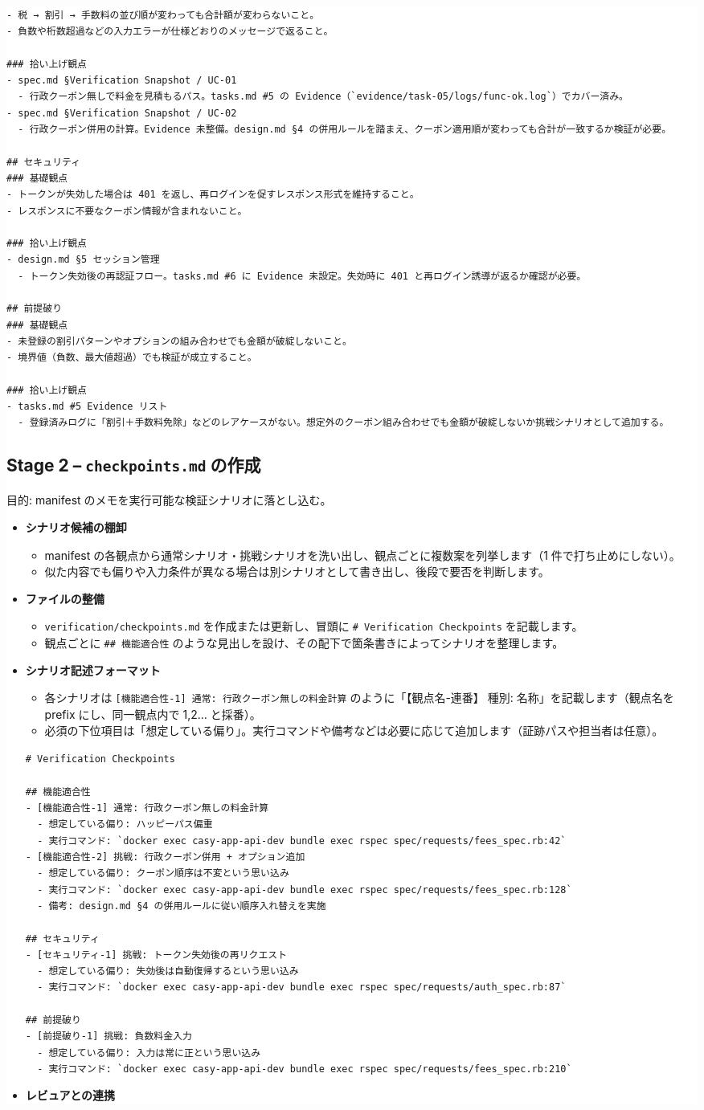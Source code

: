 ```
- 税 → 割引 → 手数料の並び順が変わっても合計額が変わらないこと。
- 負数や桁数超過などの入力エラーが仕様どおりのメッセージで返ること。

### 拾い上げ観点
- spec.md §Verification Snapshot / UC-01  
  - 行政クーポン無しで料金を見積もるパス。tasks.md #5 の Evidence（`evidence/task-05/logs/func-ok.log`）でカバー済み。  
- spec.md §Verification Snapshot / UC-02  
  - 行政クーポン併用の計算。Evidence 未整備。design.md §4 の併用ルールを踏まえ、クーポン適用順が変わっても合計が一致するか検証が必要。  

## セキュリティ
### 基礎観点
- トークンが失効した場合は 401 を返し、再ログインを促すレスポンス形式を維持すること。
- レスポンスに不要なクーポン情報が含まれないこと。

### 拾い上げ観点
- design.md §5 セッション管理  
  - トークン失効後の再認証フロー。tasks.md #6 に Evidence 未設定。失効時に 401 と再ログイン誘導が返るか確認が必要。  

## 前提破り
### 基礎観点
- 未登録の割引パターンやオプションの組み合わせでも金額が破綻しないこと。
- 境界値（負数、最大値超過）でも検証が成立すること。

### 拾い上げ観点
- tasks.md #5 Evidence リスト  
  - 登録済みログに「割引＋手数料免除」などのレアケースがない。想定外のクーポン組み合わせでも金額が破綻しないか挑戦シナリオとして追加する。
```

## Stage 2 – `checkpoints.md` の作成
目的: manifest のメモを実行可能な検証シナリオに落とし込む。

- **シナリオ候補の棚卸**
  - manifest の各観点から通常シナリオ・挑戦シナリオを洗い出し、観点ごとに複数案を列挙します（1 件で打ち止めにしない）。
  - 似た内容でも偏りや入力条件が異なる場合は別シナリオとして書き出し、後段で要否を判断します。
- **ファイルの整備**
  - `verification/checkpoints.md` を作成または更新し、冒頭に `# Verification Checkpoints` を記載します。
  - 観点ごとに `## 機能適合性` のような見出しを設け、その配下で箇条書きによってシナリオを整理します。
- **シナリオ記述フォーマット**
  - 各シナリオは `[機能適合性-1] 通常: 行政クーポン無しの料金計算` のように「【観点名-連番】 種別: 名称」を記載します（観点名を prefix にし、同一観点内で 1,2… と採番）。
  - 必須の下位項目は「想定している偏り」。実行コマンドや備考などは必要に応じて追加します（証跡パスや担当者は任意）。

   ```
   # Verification Checkpoints

   ## 機能適合性
   - [機能適合性-1] 通常: 行政クーポン無しの料金計算
     - 想定している偏り: ハッピーパス偏重
     - 実行コマンド: `docker exec casy-app-api-dev bundle exec rspec spec/requests/fees_spec.rb:42`
   - [機能適合性-2] 挑戦: 行政クーポン併用 + オプション追加
     - 想定している偏り: クーポン順序は不変という思い込み
     - 実行コマンド: `docker exec casy-app-api-dev bundle exec rspec spec/requests/fees_spec.rb:128`
     - 備考: design.md §4 の併用ルールに従い順序入れ替えを実施

   ## セキュリティ
   - [セキュリティ-1] 挑戦: トークン失効後の再リクエスト
     - 想定している偏り: 失効後は自動復帰するという思い込み
     - 実行コマンド: `docker exec casy-app-api-dev bundle exec rspec spec/requests/auth_spec.rb:87`

   ## 前提破り
   - [前提破り-1] 挑戦: 負数料金入力
     - 想定している偏り: 入力は常に正という思い込み
     - 実行コマンド: `docker exec casy-app-api-dev bundle exec rspec spec/requests/fees_spec.rb:210`
   ```
- **レビュアとの連携**